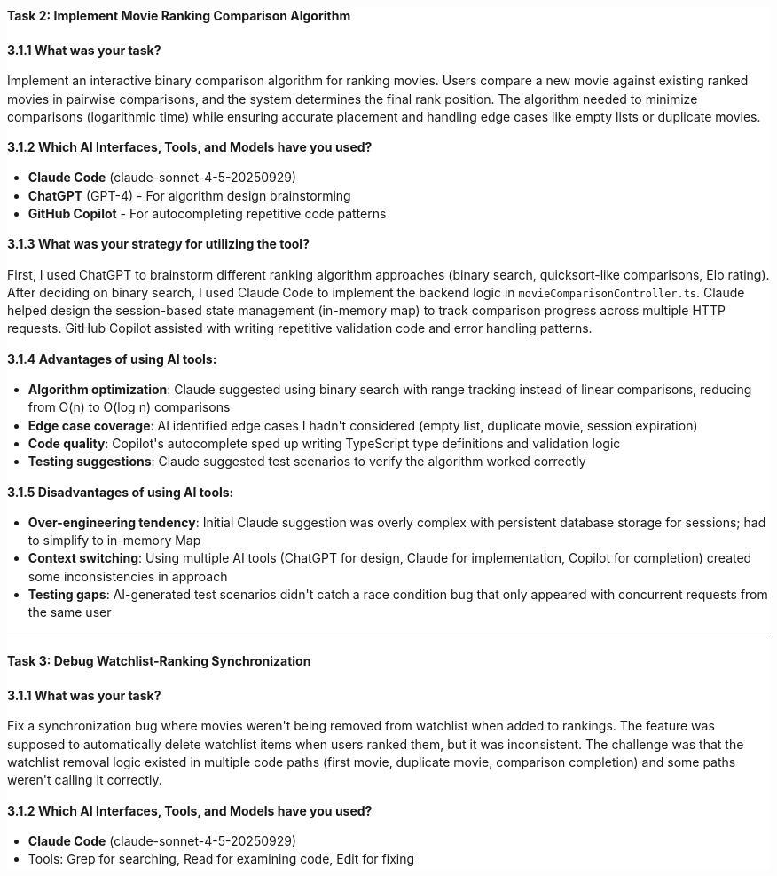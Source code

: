 
#### Task 2: Implement Movie Ranking Comparison Algorithm

**3.1.1 What was your task?**

Implement an interactive binary comparison algorithm for ranking movies. Users compare a new movie against existing ranked movies in pairwise comparisons, and the system determines the final rank position. The algorithm needed to minimize comparisons (logarithmic time) while ensuring accurate placement and handling edge cases like empty lists or duplicate movies.

**3.1.2 Which AI Interfaces, Tools, and Models have you used?**

- **Claude Code** (claude-sonnet-4-5-20250929)
- **ChatGPT** (GPT-4) - For algorithm design brainstorming
- **GitHub Copilot** - For autocompleting repetitive code patterns

**3.1.3 What was your strategy for utilizing the tool?**

First, I used ChatGPT to brainstorm different ranking algorithm approaches (binary search, quicksort-like comparisons, Elo rating). After deciding on binary search, I used Claude Code to implement the backend logic in `movieComparisonController.ts`. Claude helped design the session-based state management (in-memory map) to track comparison progress across multiple HTTP requests. GitHub Copilot assisted with writing repetitive validation code and error handling patterns.

**3.1.4 Advantages of using AI tools:**

- **Algorithm optimization**: Claude suggested using binary search with range tracking instead of linear comparisons, reducing from O(n) to O(log n) comparisons
- **Edge case coverage**: AI identified edge cases I hadn't considered (empty list, duplicate movie, session expiration)
- **Code quality**: Copilot's autocomplete sped up writing TypeScript type definitions and validation logic
- **Testing suggestions**: Claude suggested test scenarios to verify the algorithm worked correctly

**3.1.5 Disadvantages of using AI tools:**

- **Over-engineering tendency**: Initial Claude suggestion was overly complex with persistent database storage for sessions; had to simplify to in-memory Map
- **Context switching**: Using multiple AI tools (ChatGPT for design, Claude for implementation, Copilot for completion) created some inconsistencies in approach
- **Testing gaps**: AI-generated test scenarios didn't catch a race condition bug that only appeared with concurrent requests from the same user

---

#### Task 3: Debug Watchlist-Ranking Synchronization

**3.1.1 What was your task?**

Fix a synchronization bug where movies weren't being removed from watchlist when added to rankings. The feature was supposed to automatically delete watchlist items when users ranked them, but it was inconsistent. The challenge was that the watchlist removal logic existed in multiple code paths (first movie, duplicate movie, comparison completion) and some paths weren't calling it correctly.

**3.1.2 Which AI Interfaces, Tools, and Models have you used?**

- **Claude Code** (claude-sonnet-4-5-20250929)
- Tools: Grep for searching, Read for examining code, Edit for fixing
